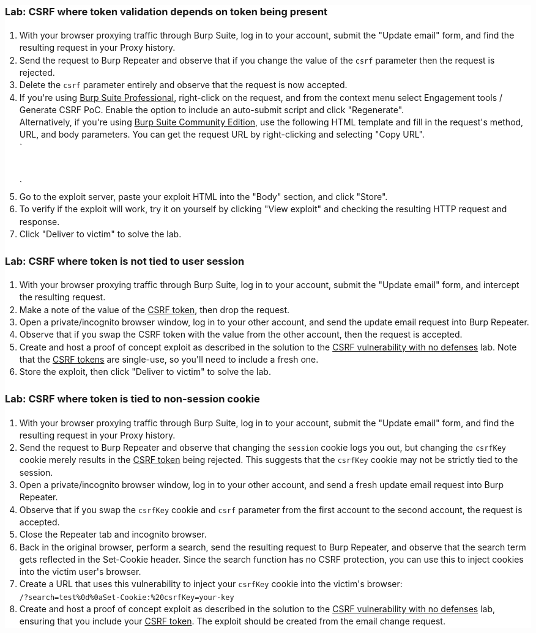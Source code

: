 ### Lab: CSRF where token validation depends on token being present

1.  With your browser proxying traffic through Burp Suite, log in to your account, submit the "Update email" form, and find the resulting request in your Proxy history.
2.  Send the request to Burp Repeater and observe that if you change the value of the `csrf` parameter then the request is rejected.
3.  Delete the `csrf` parameter entirely and observe that the request is now accepted.
4.  If you're using [Burp Suite Professional](https://portswigger.net/burp/pro), right-click on the request, and from the context menu select Engagement tools / Generate CSRF PoC. Enable the option to include an auto-submit script and click "Regenerate".  
    Alternatively, if you're using [Burp Suite Community Edition](https://portswigger.net/burp/communitydownload), use the following HTML template and fill in the request's method, URL, and body parameters. You can get the request URL by right-clicking and selecting "Copy URL".  
    `<form method="$method" action="$url">  
         <input type="hidden" name="$param1name" value="$param1value">  
    </form>  
    <script>  
          document.forms[0].submit();  
    </script>`
5.  Go to the exploit server, paste your exploit HTML into the "Body" section, and click "Store".
6.  To verify if the exploit will work, try it on yourself by clicking "View exploit" and checking the resulting HTTP request and response.
7.  Click "Deliver to victim" to solve the lab.

### Lab: CSRF where token is not tied to user session

1.  With your browser proxying traffic through Burp Suite, log in to your account, submit the "Update email" form, and intercept the resulting request.
2.  Make a note of the value of the [CSRF token](https://portswigger.net/web-security/csrf/tokens), then drop the request.
3.  Open a private/incognito browser window, log in to your other account, and send the update email request into Burp Repeater.
4.  Observe that if you swap the CSRF token with the value from the other account, then the request is accepted.
5.  Create and host a proof of concept exploit as described in the solution to the [CSRF vulnerability with no defenses](https://portswigger.net/web-security/csrf/lab-no-defenses) lab. Note that the [CSRF tokens](https://portswigger.net/web-security/csrf/tokens) are single-use, so you'll need to include a fresh one.
6.  Store the exploit, then click "Deliver to victim" to solve the lab.

### Lab: CSRF where token is tied to non-session cookie

1.  With your browser proxying traffic through Burp Suite, log in to your account, submit the "Update email" form, and find the resulting request in your Proxy history.
2.  Send the request to Burp Repeater and observe that changing the `session` cookie logs you out, but changing the `csrfKey` cookie merely results in the [CSRF token](https://portswigger.net/web-security/csrf/tokens) being rejected. This suggests that the `csrfKey` cookie may not be strictly tied to the session.
3.  Open a private/incognito browser window, log in to your other account, and send a fresh update email request into Burp Repeater.
4.  Observe that if you swap the `csrfKey` cookie and `csrf` parameter from the first account to the second account, the request is accepted.
5.  Close the Repeater tab and incognito browser.
6.  Back in the original browser, perform a search, send the resulting request to Burp Repeater, and observe that the search term gets reflected in the Set-Cookie header. Since the search function has no CSRF protection, you can use this to inject cookies into the victim user's browser.
7.  Create a URL that uses this vulnerability to inject your `csrfKey` cookie into the victim's browser:  
    `/?search=test%0d%0aSet-Cookie:%20csrfKey=your-key`
8.  Create and host a proof of concept exploit as described in the solution to the [CSRF vulnerability with no defenses](https://portswigger.net/web-security/csrf/lab-no-defenses) lab, ensuring that you include your [CSRF token](https://portswigger.net/web-security/csrf/tokens). The exploit should be created from the email change request.